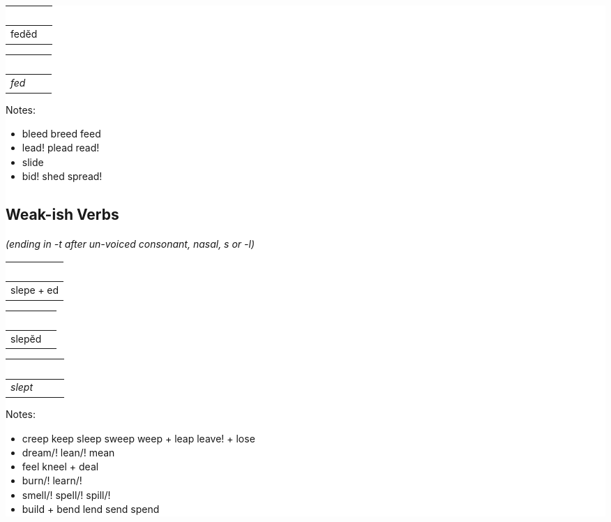 

| &nbsp; |
|-|
| fedĕd &nbsp; &nbsp; |



| &nbsp; |
|-|
| *fed* &nbsp; &nbsp; &nbsp; &nbsp; |

Notes:
* bleed breed feed
* lead! plead read!
* slide
* bid! shed spread!



## Weak-ish Verbs
*(ending in -t after un-voiced consonant, nasal, s or -l)*



| &nbsp; |
|-|
| slepe + ed |



| &nbsp; |
|-|
| slepĕd &nbsp; &nbsp; |



| &nbsp; |
|-|
| *slept* &nbsp; &nbsp; &nbsp; &nbsp; &nbsp; |

Notes:
* creep keep sleep sweep weep + leap leave! + lose
* dream/! lean/! mean
* feel kneel + deal
* burn/! learn/!
* smell/! spell/! spill/!
* build + bend lend send spend
